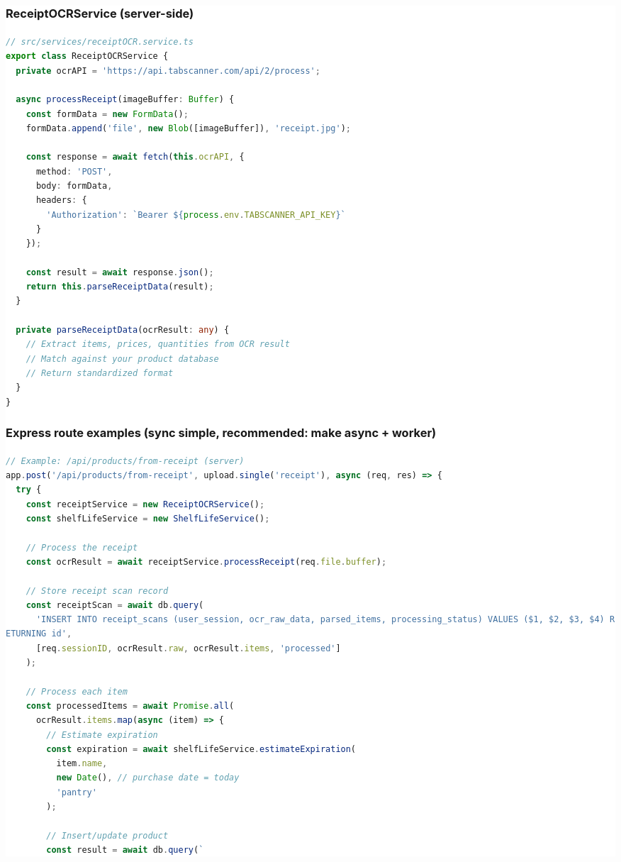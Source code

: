 ### ReceiptOCRService (server-side)

```typescript
// src/services/receiptOCR.service.ts
export class ReceiptOCRService {
  private ocrAPI = 'https://api.tabscanner.com/api/2/process';

  async processReceipt(imageBuffer: Buffer) {
    const formData = new FormData();
    formData.append('file', new Blob([imageBuffer]), 'receipt.jpg');

    const response = await fetch(this.ocrAPI, {
      method: 'POST',
      body: formData,
      headers: {
        'Authorization': `Bearer ${process.env.TABSCANNER_API_KEY}`
      }
    });

    const result = await response.json();
    return this.parseReceiptData(result);
  }

  private parseReceiptData(ocrResult: any) {
    // Extract items, prices, quantities from OCR result
    // Match against your product database
    // Return standardized format
  }
}
```

### Express route examples (sync simple, recommended: make async + worker)

```typescript
// Example: /api/products/from-receipt (server)
app.post('/api/products/from-receipt', upload.single('receipt'), async (req, res) => {
  try {
    const receiptService = new ReceiptOCRService();
    const shelfLifeService = new ShelfLifeService();

    // Process the receipt
    const ocrResult = await receiptService.processReceipt(req.file.buffer);
    
    // Store receipt scan record
    const receiptScan = await db.query(
      'INSERT INTO receipt_scans (user_session, ocr_raw_data, parsed_items, processing_status) VALUES ($1, $2, $3, $4) RETURNING id',
      [req.sessionID, ocrResult.raw, ocrResult.items, 'processed']
    );

    // Process each item
    const processedItems = await Promise.all(
      ocrResult.items.map(async (item) => {
        // Estimate expiration
        const expiration = await shelfLifeService.estimateExpiration(
          item.name,
          new Date(), // purchase date = today
          'pantry'
        );

        // Insert/update product
        const result = await db.query(`
```